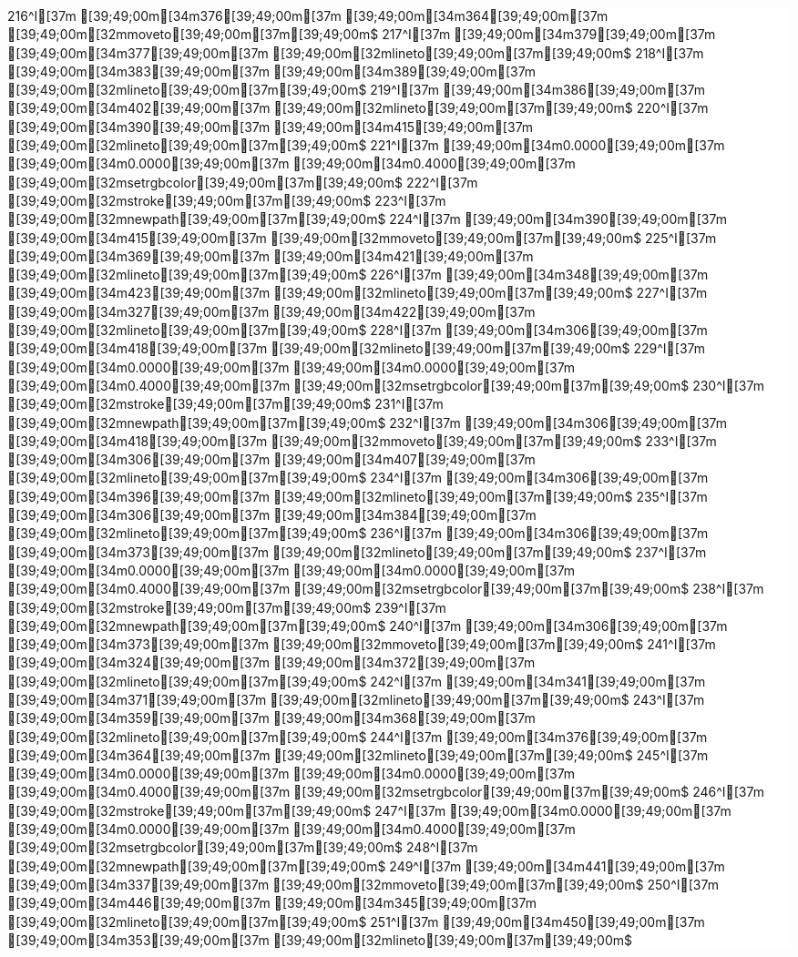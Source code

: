    216^I[37m [39;49;00m[34m376[39;49;00m[37m [39;49;00m[34m364[39;49;00m[37m [39;49;00m[32mmoveto[39;49;00m[37m[39;49;00m$
   217^I[37m [39;49;00m[34m379[39;49;00m[37m [39;49;00m[34m377[39;49;00m[37m [39;49;00m[32mlineto[39;49;00m[37m[39;49;00m$
   218^I[37m [39;49;00m[34m383[39;49;00m[37m [39;49;00m[34m389[39;49;00m[37m [39;49;00m[32mlineto[39;49;00m[37m[39;49;00m$
   219^I[37m [39;49;00m[34m386[39;49;00m[37m [39;49;00m[34m402[39;49;00m[37m [39;49;00m[32mlineto[39;49;00m[37m[39;49;00m$
   220^I[37m [39;49;00m[34m390[39;49;00m[37m [39;49;00m[34m415[39;49;00m[37m [39;49;00m[32mlineto[39;49;00m[37m[39;49;00m$
   221^I[37m [39;49;00m[34m0.0000[39;49;00m[37m [39;49;00m[34m0.0000[39;49;00m[37m [39;49;00m[34m0.4000[39;49;00m[37m [39;49;00m[32msetrgbcolor[39;49;00m[37m[39;49;00m$
   222^I[37m [39;49;00m[32mstroke[39;49;00m[37m[39;49;00m$
   223^I[37m [39;49;00m[32mnewpath[39;49;00m[37m[39;49;00m$
   224^I[37m [39;49;00m[34m390[39;49;00m[37m [39;49;00m[34m415[39;49;00m[37m [39;49;00m[32mmoveto[39;49;00m[37m[39;49;00m$
   225^I[37m [39;49;00m[34m369[39;49;00m[37m [39;49;00m[34m421[39;49;00m[37m [39;49;00m[32mlineto[39;49;00m[37m[39;49;00m$
   226^I[37m [39;49;00m[34m348[39;49;00m[37m [39;49;00m[34m423[39;49;00m[37m [39;49;00m[32mlineto[39;49;00m[37m[39;49;00m$
   227^I[37m [39;49;00m[34m327[39;49;00m[37m [39;49;00m[34m422[39;49;00m[37m [39;49;00m[32mlineto[39;49;00m[37m[39;49;00m$
   228^I[37m [39;49;00m[34m306[39;49;00m[37m [39;49;00m[34m418[39;49;00m[37m [39;49;00m[32mlineto[39;49;00m[37m[39;49;00m$
   229^I[37m [39;49;00m[34m0.0000[39;49;00m[37m [39;49;00m[34m0.0000[39;49;00m[37m [39;49;00m[34m0.4000[39;49;00m[37m [39;49;00m[32msetrgbcolor[39;49;00m[37m[39;49;00m$
   230^I[37m [39;49;00m[32mstroke[39;49;00m[37m[39;49;00m$
   231^I[37m [39;49;00m[32mnewpath[39;49;00m[37m[39;49;00m$
   232^I[37m [39;49;00m[34m306[39;49;00m[37m [39;49;00m[34m418[39;49;00m[37m [39;49;00m[32mmoveto[39;49;00m[37m[39;49;00m$
   233^I[37m [39;49;00m[34m306[39;49;00m[37m [39;49;00m[34m407[39;49;00m[37m [39;49;00m[32mlineto[39;49;00m[37m[39;49;00m$
   234^I[37m [39;49;00m[34m306[39;49;00m[37m [39;49;00m[34m396[39;49;00m[37m [39;49;00m[32mlineto[39;49;00m[37m[39;49;00m$
   235^I[37m [39;49;00m[34m306[39;49;00m[37m [39;49;00m[34m384[39;49;00m[37m [39;49;00m[32mlineto[39;49;00m[37m[39;49;00m$
   236^I[37m [39;49;00m[34m306[39;49;00m[37m [39;49;00m[34m373[39;49;00m[37m [39;49;00m[32mlineto[39;49;00m[37m[39;49;00m$
   237^I[37m [39;49;00m[34m0.0000[39;49;00m[37m [39;49;00m[34m0.0000[39;49;00m[37m [39;49;00m[34m0.4000[39;49;00m[37m [39;49;00m[32msetrgbcolor[39;49;00m[37m[39;49;00m$
   238^I[37m [39;49;00m[32mstroke[39;49;00m[37m[39;49;00m$
   239^I[37m [39;49;00m[32mnewpath[39;49;00m[37m[39;49;00m$
   240^I[37m [39;49;00m[34m306[39;49;00m[37m [39;49;00m[34m373[39;49;00m[37m [39;49;00m[32mmoveto[39;49;00m[37m[39;49;00m$
   241^I[37m [39;49;00m[34m324[39;49;00m[37m [39;49;00m[34m372[39;49;00m[37m [39;49;00m[32mlineto[39;49;00m[37m[39;49;00m$
   242^I[37m [39;49;00m[34m341[39;49;00m[37m [39;49;00m[34m371[39;49;00m[37m [39;49;00m[32mlineto[39;49;00m[37m[39;49;00m$
   243^I[37m [39;49;00m[34m359[39;49;00m[37m [39;49;00m[34m368[39;49;00m[37m [39;49;00m[32mlineto[39;49;00m[37m[39;49;00m$
   244^I[37m [39;49;00m[34m376[39;49;00m[37m [39;49;00m[34m364[39;49;00m[37m [39;49;00m[32mlineto[39;49;00m[37m[39;49;00m$
   245^I[37m [39;49;00m[34m0.0000[39;49;00m[37m [39;49;00m[34m0.0000[39;49;00m[37m [39;49;00m[34m0.4000[39;49;00m[37m [39;49;00m[32msetrgbcolor[39;49;00m[37m[39;49;00m$
   246^I[37m [39;49;00m[32mstroke[39;49;00m[37m[39;49;00m$
   247^I[37m [39;49;00m[34m0.0000[39;49;00m[37m [39;49;00m[34m0.0000[39;49;00m[37m [39;49;00m[34m0.4000[39;49;00m[37m [39;49;00m[32msetrgbcolor[39;49;00m[37m[39;49;00m$
   248^I[37m [39;49;00m[32mnewpath[39;49;00m[37m[39;49;00m$
   249^I[37m [39;49;00m[34m441[39;49;00m[37m [39;49;00m[34m337[39;49;00m[37m [39;49;00m[32mmoveto[39;49;00m[37m[39;49;00m$
   250^I[37m [39;49;00m[34m446[39;49;00m[37m [39;49;00m[34m345[39;49;00m[37m [39;49;00m[32mlineto[39;49;00m[37m[39;49;00m$
   251^I[37m [39;49;00m[34m450[39;49;00m[37m [39;49;00m[34m353[39;49;00m[37m [39;49;00m[32mlineto[39;49;00m[37m[39;49;00m$